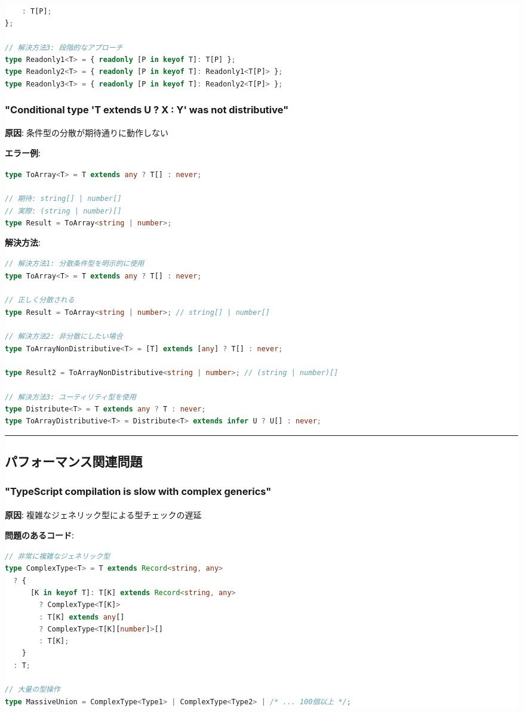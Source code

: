 ```typescript
    : T[P];
};

// 解決方法3: 段階的なアプローチ
type Readonly1<T> = { readonly [P in keyof T]: T[P] };
type Readonly2<T> = { readonly [P in keyof T]: Readonly1<T[P]> };
type Readonly3<T> = { readonly [P in keyof T]: Readonly2<T[P]> };
```

### "Conditional type 'T extends U ? X : Y' was not distributive"
**原因**: 条件型の分散が期待通りに動作しない

**エラー例**:
```typescript
type ToArray<T> = T extends any ? T[] : never;

// 期待: string[] | number[]
// 実際: (string | number)[]
type Result = ToArray<string | number>;
```

**解決方法**:
```typescript
// 解決方法1: 分散条件型を明示的に使用
type ToArray<T> = T extends any ? T[] : never;

// 正しく分散される
type Result = ToArray<string | number>; // string[] | number[]

// 解決方法2: 非分散にしたい場合
type ToArrayNonDistributive<T> = [T] extends [any] ? T[] : never;

type Result2 = ToArrayNonDistributive<string | number>; // (string | number)[]

// 解決方法3: ユーティリティ型を使用
type Distribute<T> = T extends any ? T : never;
type ToArrayDistributive<T> = Distribute<T> extends infer U ? U[] : never;
```

---

## パフォーマンス関連問題

### "TypeScript compilation is slow with complex generics"
**原因**: 複雑なジェネリック型による型チェックの遅延

**問題のあるコード**:
```typescript
// 非常に複雑なジェネリック型
type ComplexType<T> = T extends Record<string, any>
  ? {
      [K in keyof T]: T[K] extends Record<string, any>
        ? ComplexType<T[K]>
        : T[K] extends any[]
        ? ComplexType<T[K][number]>[]
        : T[K];
    }
  : T;

// 大量の型操作
type MassiveUnion = ComplexType<Type1> | ComplexType<Type2> | /* ... 100個以上 */;
```


  [K in keyof T]: T[K];
  [K in keyof T]: ProcessSingle<T[K]>;